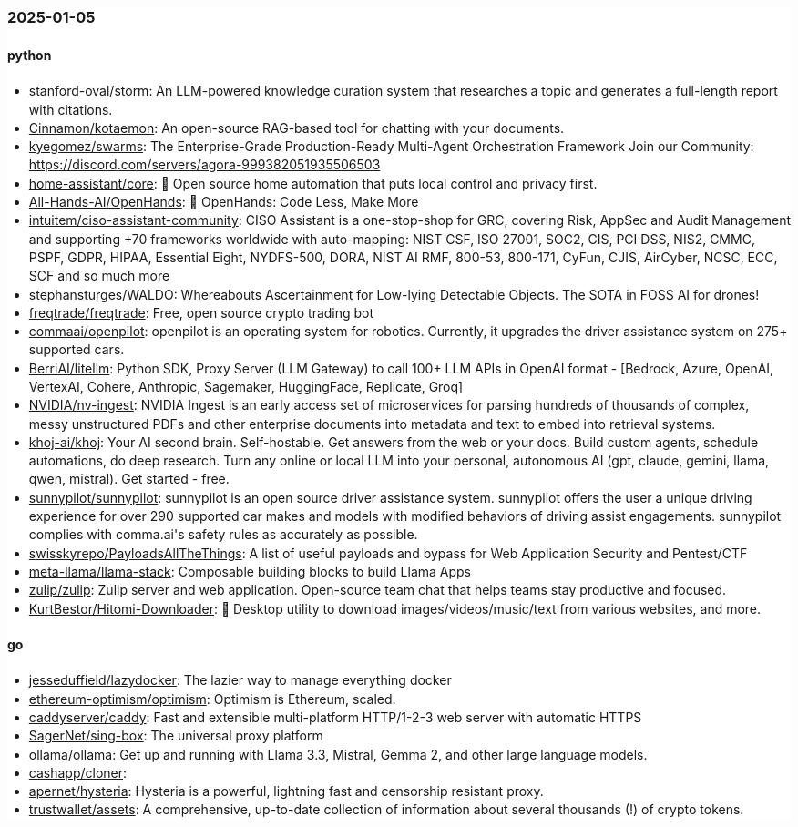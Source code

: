 ### 2025-01-05

#### python
* [stanford-oval/storm](https://github.com/stanford-oval/storm): An LLM-powered knowledge curation system that researches a topic and generates a full-length report with citations.
* [Cinnamon/kotaemon](https://github.com/Cinnamon/kotaemon): An open-source RAG-based tool for chatting with your documents.
* [kyegomez/swarms](https://github.com/kyegomez/swarms): The Enterprise-Grade Production-Ready Multi-Agent Orchestration Framework Join our Community: https://discord.com/servers/agora-999382051935506503
* [home-assistant/core](https://github.com/home-assistant/core): 🏡 Open source home automation that puts local control and privacy first.
* [All-Hands-AI/OpenHands](https://github.com/All-Hands-AI/OpenHands): 🙌 OpenHands: Code Less, Make More
* [intuitem/ciso-assistant-community](https://github.com/intuitem/ciso-assistant-community): CISO Assistant is a one-stop-shop for GRC, covering Risk, AppSec and Audit Management and supporting +70 frameworks worldwide with auto-mapping: NIST CSF, ISO 27001, SOC2, CIS, PCI DSS, NIS2, CMMC, PSPF, GDPR, HIPAA, Essential Eight, NYDFS-500, DORA, NIST AI RMF, 800-53, 800-171, CyFun, CJIS, AirCyber, NCSC, ECC, SCF and so much more
* [stephansturges/WALDO](https://github.com/stephansturges/WALDO): Whereabouts Ascertainment for Low-lying Detectable Objects. The SOTA in FOSS AI for drones!
* [freqtrade/freqtrade](https://github.com/freqtrade/freqtrade): Free, open source crypto trading bot
* [commaai/openpilot](https://github.com/commaai/openpilot): openpilot is an operating system for robotics. Currently, it upgrades the driver assistance system on 275+ supported cars.
* [BerriAI/litellm](https://github.com/BerriAI/litellm): Python SDK, Proxy Server (LLM Gateway) to call 100+ LLM APIs in OpenAI format - [Bedrock, Azure, OpenAI, VertexAI, Cohere, Anthropic, Sagemaker, HuggingFace, Replicate, Groq]
* [NVIDIA/nv-ingest](https://github.com/NVIDIA/nv-ingest): NVIDIA Ingest is an early access set of microservices for parsing hundreds of thousands of complex, messy unstructured PDFs and other enterprise documents into metadata and text to embed into retrieval systems.
* [khoj-ai/khoj](https://github.com/khoj-ai/khoj): Your AI second brain. Self-hostable. Get answers from the web or your docs. Build custom agents, schedule automations, do deep research. Turn any online or local LLM into your personal, autonomous AI (gpt, claude, gemini, llama, qwen, mistral). Get started - free.
* [sunnypilot/sunnypilot](https://github.com/sunnypilot/sunnypilot): sunnypilot is an open source driver assistance system. sunnypilot offers the user a unique driving experience for over 290 supported car makes and models with modified behaviors of driving assist engagements. sunnypilot complies with comma.ai's safety rules as accurately as possible.
* [swisskyrepo/PayloadsAllTheThings](https://github.com/swisskyrepo/PayloadsAllTheThings): A list of useful payloads and bypass for Web Application Security and Pentest/CTF
* [meta-llama/llama-stack](https://github.com/meta-llama/llama-stack): Composable building blocks to build Llama Apps
* [zulip/zulip](https://github.com/zulip/zulip): Zulip server and web application. Open-source team chat that helps teams stay productive and focused.
* [KurtBestor/Hitomi-Downloader](https://github.com/KurtBestor/Hitomi-Downloader): 🍰 Desktop utility to download images/videos/music/text from various websites, and more.

#### go
* [jesseduffield/lazydocker](https://github.com/jesseduffield/lazydocker): The lazier way to manage everything docker
* [ethereum-optimism/optimism](https://github.com/ethereum-optimism/optimism): Optimism is Ethereum, scaled.
* [caddyserver/caddy](https://github.com/caddyserver/caddy): Fast and extensible multi-platform HTTP/1-2-3 web server with automatic HTTPS
* [SagerNet/sing-box](https://github.com/SagerNet/sing-box): The universal proxy platform
* [ollama/ollama](https://github.com/ollama/ollama): Get up and running with Llama 3.3, Mistral, Gemma 2, and other large language models.
* [cashapp/cloner](https://github.com/cashapp/cloner): 
* [apernet/hysteria](https://github.com/apernet/hysteria): Hysteria is a powerful, lightning fast and censorship resistant proxy.
* [trustwallet/assets](https://github.com/trustwallet/assets): A comprehensive, up-to-date collection of information about several thousands (!) of crypto tokens.